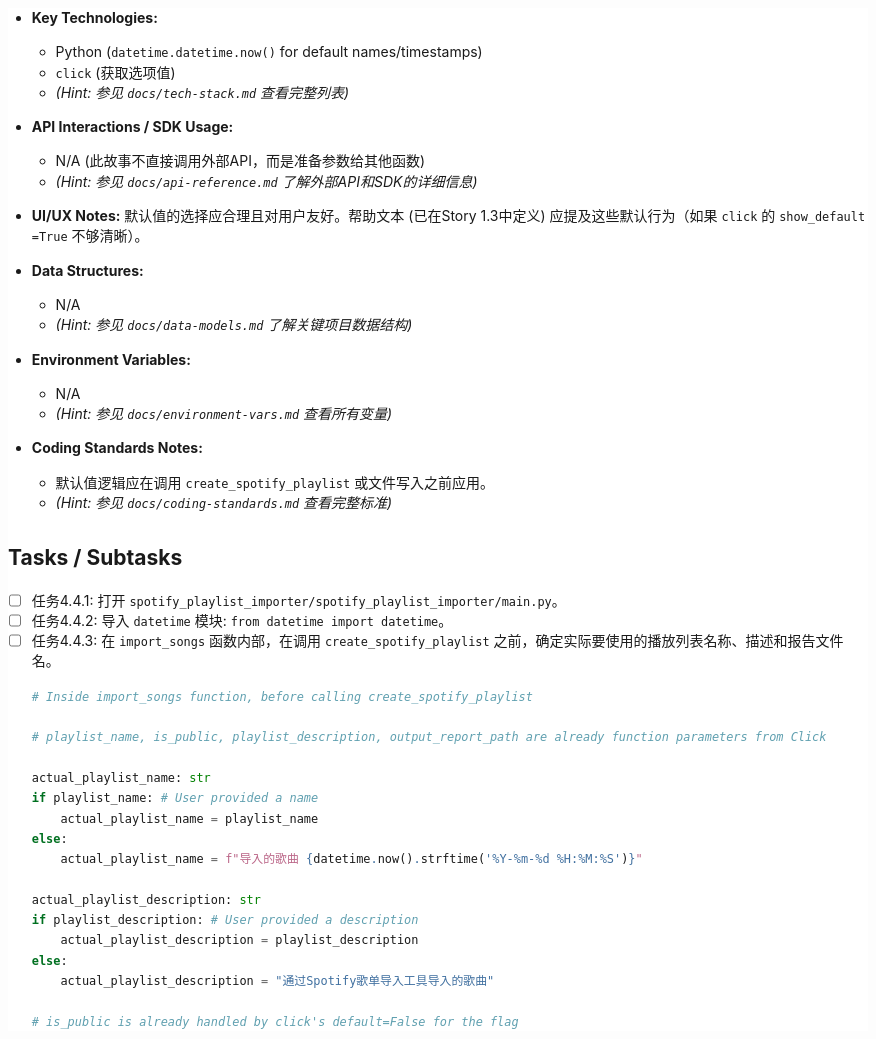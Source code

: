   * **Key Technologies:**

      * Python (`datetime.datetime.now()` for default names/timestamps)
      * `click` (获取选项值)
      * *(Hint: 参见 `docs/tech-stack.md` 查看完整列表)*

  * **API Interactions / SDK Usage:**

      * N/A (此故事不直接调用外部API，而是准备参数给其他函数)
      * *(Hint: 参见 `docs/api-reference.md` 了解外部API和SDK的详细信息)*

  * **UI/UX Notes:** 默认值的选择应合理且对用户友好。帮助文本 (已在Story 1.3中定义) 应提及这些默认行为（如果 `click` 的 `show_default=True` 不够清晰）。

  * **Data Structures:**

      * N/A
      * *(Hint: 参见 `docs/data-models.md` 了解关键项目数据结构)*

  * **Environment Variables:**

      * N/A
      * *(Hint: 参见 `docs/environment-vars.md` 查看所有变量)*

  * **Coding Standards Notes:**

      * 默认值逻辑应在调用 `create_spotify_playlist` 或文件写入之前应用。
      * *(Hint: 参见 `docs/coding-standards.md` 查看完整标准)*

## Tasks / Subtasks

  * [ ] 任务4.4.1: 打开 `spotify_playlist_importer/spotify_playlist_importer/main.py`。
  * [ ] 任务4.4.2: 导入 `datetime` 模块: `from datetime import datetime`。
  * [ ] 任务4.4.3: 在 `import_songs` 函数内部，在调用 `create_spotify_playlist` 之前，确定实际要使用的播放列表名称、描述和报告文件名。
    ```python
    # Inside import_songs function, before calling create_spotify_playlist

    # playlist_name, is_public, playlist_description, output_report_path are already function parameters from Click

    actual_playlist_name: str
    if playlist_name: # User provided a name
        actual_playlist_name = playlist_name
    else:
        actual_playlist_name = f"导入的歌曲 {datetime.now().strftime('%Y-%m-%d %H:%M:%S')}"

    actual_playlist_description: str
    if playlist_description: # User provided a description
        actual_playlist_description = playlist_description
    else:
        actual_playlist_description = "通过Spotify歌单导入工具导入的歌曲"
        
    # is_public is already handled by click's default=False for the flag
